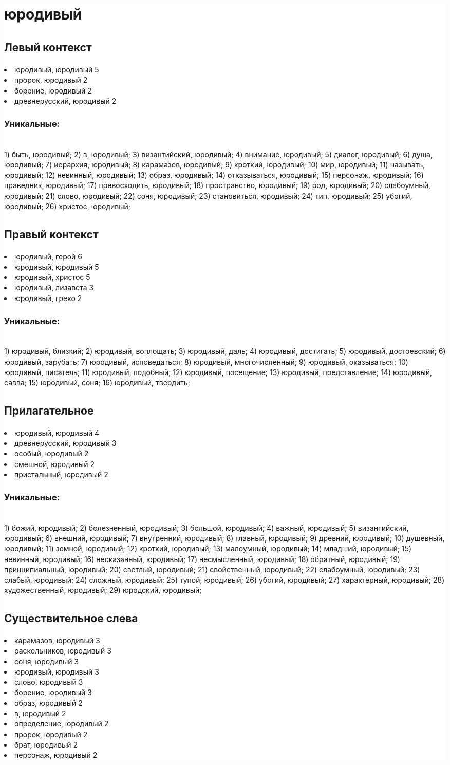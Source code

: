 # юродивый
## Левый контекст
<li>юродивый, юродивый 5</li>
<li>пророк, юродивый 2</li>
<li>борение, юродивый 2</li>
<li>древнерусский, юродивый 2</li>

### Уникальные:
<br>1) быть, юродивый; 2) в, юродивый; 3) византийский, юродивый; 4) внимание, юродивый; 5) диалог, юродивый; 6) душа, юродивый; 7) иерархия, юродивый; 8) карамазов, юродивый; 9) кроткий, юродивый; 10) мир, юродивый; 11) называть, юродивый; 12) невинный, юродивый; 13) образ, юродивый; 14) отказываться, юродивый; 15) персонаж, юродивый; 16) праведник, юродивый; 17) превосходить, юродивый; 18) пространство, юродивый; 19) род, юродивый; 20) слабоумный, юродивый; 21) слово, юродивый; 22) соня, юродивый; 23) становиться, юродивый; 24) тип, юродивый; 25) убогий, юродивый; 26) христос, юродивый; 

## Правый контекст
<li>юродивый, герой 6</li>
<li>юродивый, юродивый 5</li>
<li>юродивый, христос 5</li>
<li>юродивый, лизавета 3</li>
<li>юродивый, греко 2</li>

### Уникальные:
<br>1) юродивый, близкий; 2) юродивый, воплощать; 3) юродивый, даль; 4) юродивый, достигать; 5) юродивый, достоевский; 6) юродивый, зарубать; 7) юродивый, исповедаться; 8) юродивый, многочисленный; 9) юродивый, оказываться; 10) юродивый, писатель; 11) юродивый, подобный; 12) юродивый, посещение; 13) юродивый, представление; 14) юродивый, савва; 15) юродивый, соня; 16) юродивый, твердить; 

## Прилагательное
<li>юродивый, юродивый 4</li>
<li>древнерусский, юродивый 3</li>
<li>особый, юродивый 2</li>
<li>смешной, юродивый 2</li>
<li>пристальный, юродивый 2</li>

### Уникальные:
<br>1) божий, юродивый; 2) болезненный, юродивый; 3) большой, юродивый; 4) важный, юродивый; 5) византийский, юродивый; 6) внешний, юродивый; 7) внутренний, юродивый; 8) главный, юродивый; 9) древний, юродивый; 10) душевный, юродивый; 11) земной, юродивый; 12) кроткий, юродивый; 13) малоумный, юродивый; 14) младший, юродивый; 15) невинный, юродивый; 16) несказанный, юродивый; 17) несмысленный, юродивый; 18) обратный, юродивый; 19) принципиальный, юродивый; 20) светлый, юродивый; 21) свойственный, юродивый; 22) слабоумный, юродивый; 23) слабый, юродивый; 24) сложный, юродивый; 25) тупой, юродивый; 26) убогий, юродивый; 27) характерный, юродивый; 28) художественный, юродивый; 29) юродский, юродивый; 

## Существительное слева
<li>карамазов, юродивый 3</li>
<li>раскольников, юродивый 3</li>
<li>соня, юродивый 3</li>
<li>юродивый, юродивый 3</li>
<li>слово, юродивый 3</li>
<li>борение, юродивый 3</li>
<li>образ, юродивый 2</li>
<li>в, юродивый 2</li>
<li>определение, юродивый 2</li>
<li>пророк, юродивый 2</li>
<li>брат, юродивый 2</li>
<li>персонаж, юродивый 2</li>